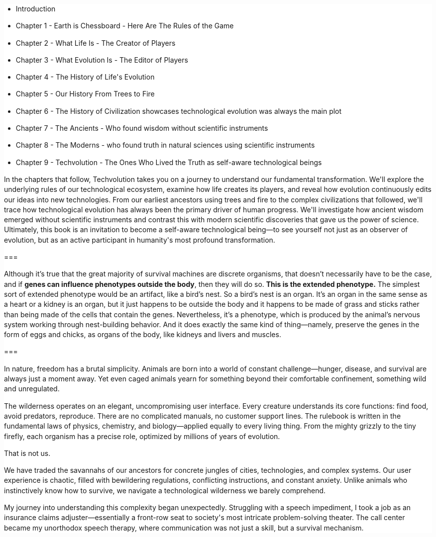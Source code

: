 - Introduction 

- Chapter 1 - Earth is Chessboard - Here Are The Rules of the Game
- Chapter 2 - What Life Is - The Creator of Players
- Chapter 3 - What Evolution Is - The Editor of Players
- Chapter 4 - The History of Life's Evolution
- Chapter 5 - Our History From Trees to Fire
- Chapter 6 - The History of Civilization showcases technological evolution was always the main plot
- Chapter 7 - The Ancients - Who found wisdom without scientific instruments
- Chapter 8 - The Moderns - who found truth in natural sciences using scientific instruments
- Chapter 9 - Techvolution - The Ones Who Lived the Truth as self-aware technological beings

In the chapters that follow, Techvolution takes you on a journey to understand our fundamental transformation. We'll explore the underlying rules of our technological ecosystem, examine how life creates its players, and reveal how evolution continuously edits our ideas into new technologies. From our earliest ancestors using trees and fire to the complex civilizations that followed, we'll trace how technological evolution has always been the primary driver of human progress. We'll investigate how ancient wisdom emerged without scientific instruments and contrast this with modern scientific discoveries that gave us the power of science. Ultimately, this book is an invitation to become a self-aware technological being—to see yourself not just as an observer of evolution, but as an active participant in humanity's most profound transformation.

===

Although it’s true that the great majority of survival machines are discrete organisms, that doesn’t necessarily have to be the case, and if **genes can influence phenotypes outside the body**, then they will do so. **This is the extended phenotype.** The simplest sort of extended phenotype would be an artifact, like a bird’s nest. So a bird’s nest is an organ. It’s an organ in the same sense as a heart or a kidney is an organ, but it just happens to be outside the body and it happens to be made of grass and sticks rather than being made of the cells that contain the genes. Nevertheless, it’s a phenotype, which is produced by the animal’s nervous system working through nest-building behavior. And it does exactly the same kind of thing—namely, preserve the genes in the form of eggs and chicks, as organs of the body, like kidneys and livers and muscles.

===

In nature, freedom has a brutal simplicity. Animals are born into a world of constant challenge—hunger, disease, and survival are always just a moment away. Yet even caged animals yearn for something beyond their comfortable confinement, something wild and unregulated.

The wilderness operates on an elegant, uncompromising user interface. Every creature understands its core functions: find food, avoid predators, reproduce. There are no complicated manuals, no customer support lines. The rulebook is written in the fundamental laws of physics, chemistry, and biology—applied equally to every living thing. From the mighty grizzly to the tiny firefly, each organism has a precise role, optimized by millions of years of evolution.

That is not us.

We have traded the savannahs of our ancestors for concrete jungles of cities, technologies, and complex systems. Our user experience is chaotic, filled with bewildering regulations, conflicting instructions, and constant anxiety. Unlike animals who instinctively know how to survive, we navigate a technological wilderness we barely comprehend.

My journey into understanding this complexity began unexpectedly. Struggling with a speech impediment, I took a job as an insurance claims adjuster—essentially a front-row seat to society's most intricate problem-solving theater. The call center became my unorthodox speech therapy, where communication was not just a skill, but a survival mechanism.
